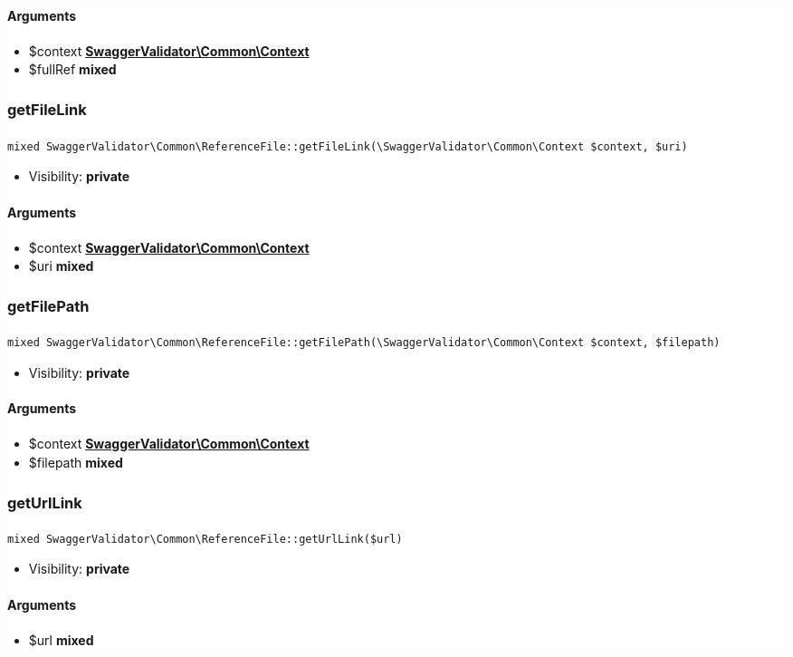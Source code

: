 
#### Arguments
* $context **[SwaggerValidator\Common\Context](SwaggerValidator-Common-Context.md)**
* $fullRef **mixed**



### getFileLink

    mixed SwaggerValidator\Common\ReferenceFile::getFileLink(\SwaggerValidator\Common\Context $context, $uri)





* Visibility: **private**


#### Arguments
* $context **[SwaggerValidator\Common\Context](SwaggerValidator-Common-Context.md)**
* $uri **mixed**



### getFilePath

    mixed SwaggerValidator\Common\ReferenceFile::getFilePath(\SwaggerValidator\Common\Context $context, $filepath)





* Visibility: **private**


#### Arguments
* $context **[SwaggerValidator\Common\Context](SwaggerValidator-Common-Context.md)**
* $filepath **mixed**



### getUrlLink

    mixed SwaggerValidator\Common\ReferenceFile::getUrlLink($url)





* Visibility: **private**


#### Arguments
* $url **mixed**


